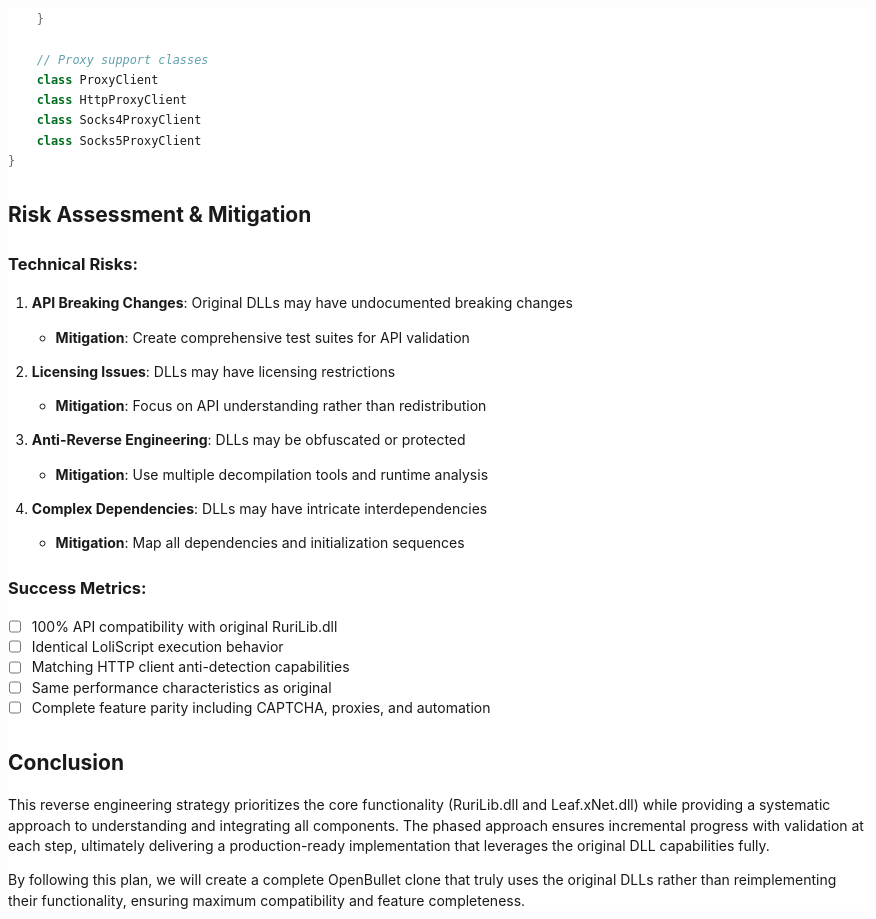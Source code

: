 ```csharp
    }
    
    // Proxy support classes
    class ProxyClient
    class HttpProxyClient
    class Socks4ProxyClient
    class Socks5ProxyClient
}
```

## Risk Assessment & Mitigation

### Technical Risks:
1. **API Breaking Changes**: Original DLLs may have undocumented breaking changes
   - **Mitigation**: Create comprehensive test suites for API validation
   
2. **Licensing Issues**: DLLs may have licensing restrictions
   - **Mitigation**: Focus on API understanding rather than redistribution
   
3. **Anti-Reverse Engineering**: DLLs may be obfuscated or protected
   - **Mitigation**: Use multiple decompilation tools and runtime analysis

4. **Complex Dependencies**: DLLs may have intricate interdependencies  
   - **Mitigation**: Map all dependencies and initialization sequences

### Success Metrics:
- [ ] 100% API compatibility with original RuriLib.dll
- [ ] Identical LoliScript execution behavior
- [ ] Matching HTTP client anti-detection capabilities
- [ ] Same performance characteristics as original
- [ ] Complete feature parity including CAPTCHA, proxies, and automation

## Conclusion
This reverse engineering strategy prioritizes the core functionality (RuriLib.dll and Leaf.xNet.dll) while providing a systematic approach to understanding and integrating all components. The phased approach ensures incremental progress with validation at each step, ultimately delivering a production-ready implementation that leverages the original DLL capabilities fully.

By following this plan, we will create a complete OpenBullet clone that truly uses the original DLLs rather than reimplementing their functionality, ensuring maximum compatibility and feature completeness.
